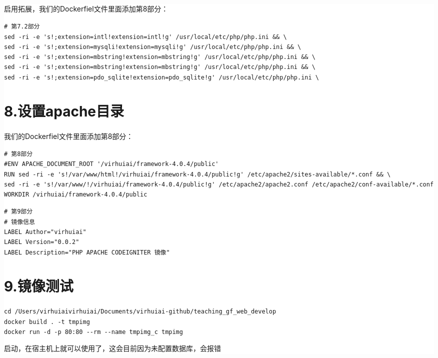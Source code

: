 

启用拓展，我们的Dockerfiel文件里面添加第8部分：



```
# 第7.2部分
sed -ri -e 's!;extension=intl!extension=intl!g' /usr/local/etc/php/php.ini && \
sed -ri -e 's!;extension=mysqli!extension=mysqli!g' /usr/local/etc/php/php.ini && \
sed -ri -e 's!;extension=mbstring!extension=mbstring!g' /usr/local/etc/php/php.ini && \
sed -ri -e 's!;extension=mbstring!extension=mbstring!g' /usr/local/etc/php/php.ini && \
sed -ri -e 's!;extension=pdo_sqlite!extension=pdo_sqlite!g' /usr/local/etc/php/php.ini \
```



# 8.设置apache目录



我们的Dockerfiel文件里面添加第8部分：



```
# 第8部分
#ENV APACHE_DOCUMENT_ROOT '/virhuiai/framework-4.0.4/public'
RUN sed -ri -e 's!/var/www/html!/virhuiai/framework-4.0.4/public!g' /etc/apache2/sites-available/*.conf && \
sed -ri -e 's!/var/www/!/virhuiai/framework-4.0.4/public!g' /etc/apache2/apache2.conf /etc/apache2/conf-available/*.conf
WORKDIR /virhuiai/framework-4.0.4/public
```



```
# 第9部分
# 镜像信息
LABEL Author="virhuiai"
LABEL Version="0.0.2"
LABEL Description="PHP APACHE CODEIGNITER 镜像"
```



# 9.镜像测试

```
cd /Users/virhuiaivirhuiai/Documents/virhuiai-github/teaching_gf_web_develop
docker build . -t tmpimg
docker run -d -p 80:80 --rm --name tmpimg_c tmpimg
```



启动，在宿主机上就可以使用了，这会目前因为未配置数据库，会报错



